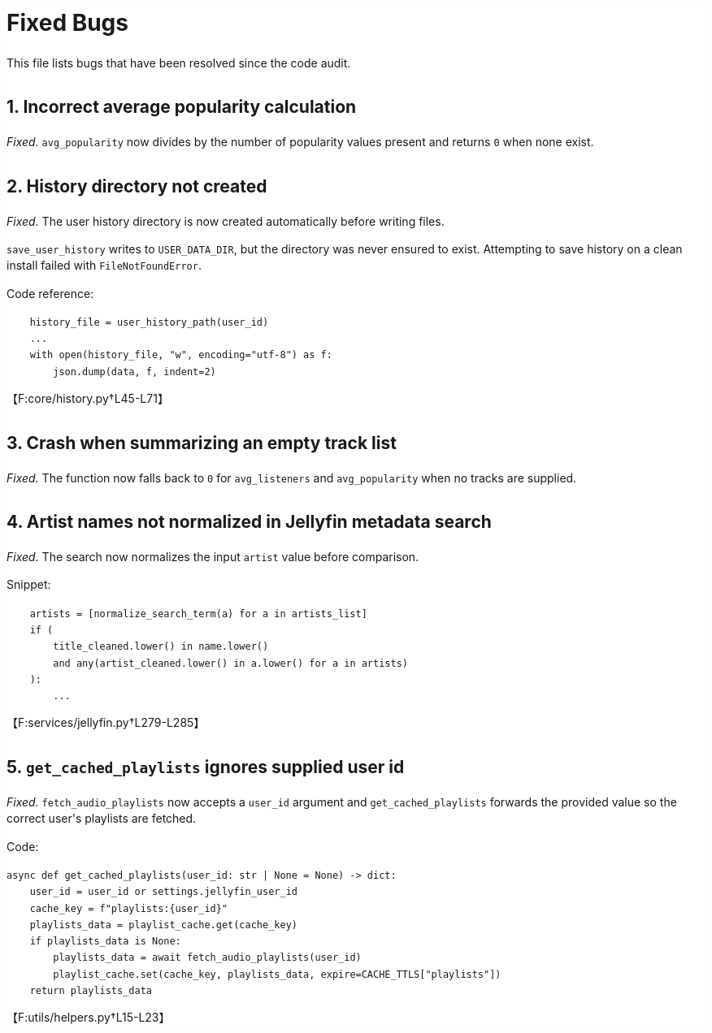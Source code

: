 # Fixed Bugs

This file lists bugs that have been resolved since the code audit.
## 1. Incorrect average popularity calculation
*Fixed.* `avg_popularity` now divides by the number of popularity values present and returns ``0`` when none exist.

## 2. History directory not created
*Fixed.* The user history directory is now created automatically before writing files.

`save_user_history` writes to `USER_DATA_DIR`, but the directory was never ensured to exist. Attempting to save history on a clean install failed with `FileNotFoundError`.

Code reference:
```
    history_file = user_history_path(user_id)
    ...
    with open(history_file, "w", encoding="utf-8") as f:
        json.dump(data, f, indent=2)
```
【F:core/history.py†L45-L71】

## 3. Crash when summarizing an empty track list
*Fixed.* The function now falls back to ``0`` for ``avg_listeners`` and ``avg_popularity`` when no tracks are supplied.

## 4. Artist names not normalized in Jellyfin metadata search
*Fixed.* The search now normalizes the input `artist` value before comparison.

Snippet:
```
    artists = [normalize_search_term(a) for a in artists_list]
    if (
        title_cleaned.lower() in name.lower()
        and any(artist_cleaned.lower() in a.lower() for a in artists)
    ):
        ...
```
【F:services/jellyfin.py†L279-L285】

## 5. `get_cached_playlists` ignores supplied user id
*Fixed.* `fetch_audio_playlists` now accepts a `user_id` argument and `get_cached_playlists` forwards the provided value so the correct user's playlists are fetched.

Code:
```
async def get_cached_playlists(user_id: str | None = None) -> dict:
    user_id = user_id or settings.jellyfin_user_id
    cache_key = f"playlists:{user_id}"
    playlists_data = playlist_cache.get(cache_key)
    if playlists_data is None:
        playlists_data = await fetch_audio_playlists(user_id)
        playlist_cache.set(cache_key, playlists_data, expire=CACHE_TTLS["playlists"])
    return playlists_data
```
【F:utils/helpers.py†L15-L23】
